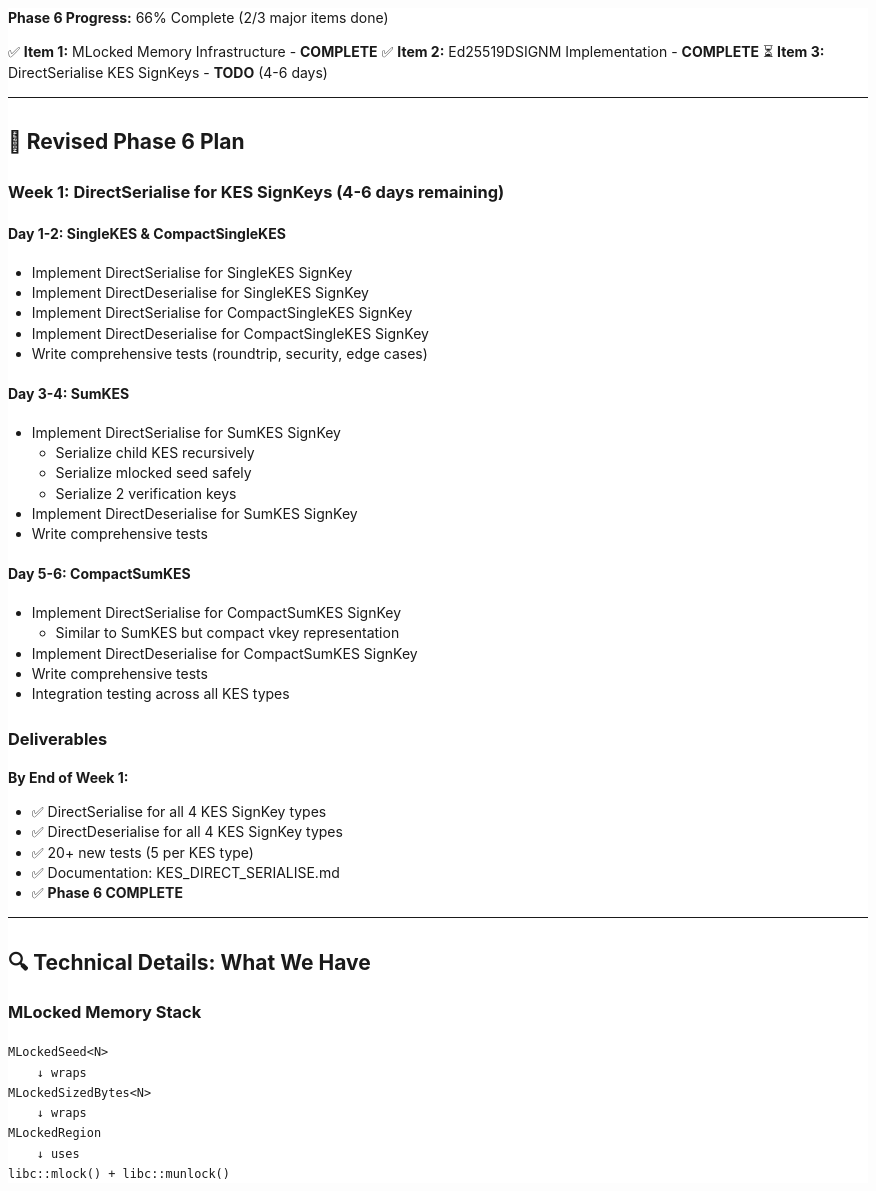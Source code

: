 **Phase 6 Progress:** 66% Complete (2/3 major items done)

✅ **Item 1:** MLocked Memory Infrastructure - **COMPLETE**
✅ **Item 2:** Ed25519DSIGNM Implementation - **COMPLETE**
⏳ **Item 3:** DirectSerialise KES SignKeys - **TODO** (4-6 days)

---

## 🎯 Revised Phase 6 Plan

### **Week 1: DirectSerialise for KES SignKeys** (4-6 days remaining)

#### **Day 1-2: SingleKES & CompactSingleKES**
- Implement DirectSerialise for SingleKES SignKey
- Implement DirectDeserialise for SingleKES SignKey
- Implement DirectSerialise for CompactSingleKES SignKey
- Implement DirectDeserialise for CompactSingleKES SignKey
- Write comprehensive tests (roundtrip, security, edge cases)

#### **Day 3-4: SumKES**
- Implement DirectSerialise for SumKES SignKey
  - Serialize child KES recursively
  - Serialize mlocked seed safely
  - Serialize 2 verification keys
- Implement DirectDeserialise for SumKES SignKey
- Write comprehensive tests

#### **Day 5-6: CompactSumKES**
- Implement DirectSerialise for CompactSumKES SignKey
  - Similar to SumKES but compact vkey representation
- Implement DirectDeserialise for CompactSumKES SignKey
- Write comprehensive tests
- Integration testing across all KES types

### **Deliverables**

**By End of Week 1:**
- ✅ DirectSerialise for all 4 KES SignKey types
- ✅ DirectDeserialise for all 4 KES SignKey types
- ✅ 20+ new tests (5 per KES type)
- ✅ Documentation: KES_DIRECT_SERIALISE.md
- ✅ **Phase 6 COMPLETE**

---

## 🔍 Technical Details: What We Have

### MLocked Memory Stack

```
MLockedSeed<N>
    ↓ wraps
MLockedSizedBytes<N>
    ↓ wraps
MLockedRegion
    ↓ uses
libc::mlock() + libc::munlock()
```
